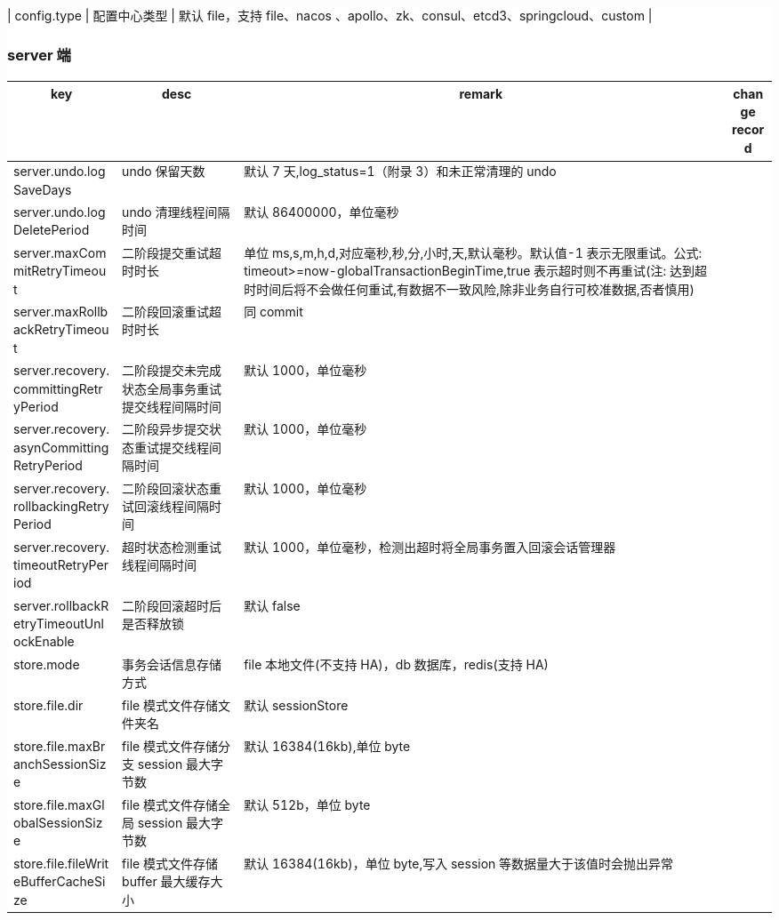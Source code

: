 | config.type                              | 配置中心类型                              | 默认 file，支持 file、nacos 、apollo、zk、consul、etcd3、springcloud、custom                                                                                                                                                                                        |

### server 端

| key                                       | desc                                                                               | remark                                                                                                                                                                                                                             | change record |
| ----------------------------------------- | ---------------------------------------------------------------------------------- | ---------------------------------------------------------------------------------------------------------------------------------------------------------------------------------------------------------------------------------- | ------------- |
| server.undo.logSaveDays                   | undo 保留天数                                                                      | 默认 7 天,log_status=1（附录 3）和未正常清理的 undo                                                                                                                                                                                |
| server.undo.logDeletePeriod               | undo 清理线程间隔时间                                                              | 默认 86400000，单位毫秒                                                                                                                                                                                                            |
| server.maxCommitRetryTimeout              | 二阶段提交重试超时时长                                                             | 单位 ms,s,m,h,d,对应毫秒,秒,分,小时,天,默认毫秒。默认值-1 表示无限重试。公式: timeout>=now-globalTransactionBeginTime,true 表示超时则不再重试(注: 达到超时时间后将不会做任何重试,有数据不一致风险,除非业务自行可校准数据,否者慎用) |
| server.maxRollbackRetryTimeout            | 二阶段回滚重试超时时长                                                             | 同 commit                                                                                                                                                                                                                          |
| server.recovery.committingRetryPeriod     | 二阶段提交未完成状态全局事务重试提交线程间隔时间                                   | 默认 1000，单位毫秒                                                                                                                                                                                                                |
| server.recovery.asynCommittingRetryPeriod | 二阶段异步提交状态重试提交线程间隔时间                                             | 默认 1000，单位毫秒                                                                                                                                                                                                                |
| server.recovery.rollbackingRetryPeriod    | 二阶段回滚状态重试回滚线程间隔时间                                                 | 默认 1000，单位毫秒                                                                                                                                                                                                                |
| server.recovery.timeoutRetryPeriod        | 超时状态检测重试线程间隔时间                                                       | 默认 1000，单位毫秒，检测出超时将全局事务置入回滚会话管理器                                                                                                                                                                        |
| server.rollbackRetryTimeoutUnlockEnable   | 二阶段回滚超时后是否释放锁                                                         | 默认 false                                                                                                                                                                                                                         |
| store.mode                                | 事务会话信息存储方式                                                               | file 本地文件(不支持 HA)，db 数据库，redis(支持 HA)                                                                                                                                                                                |               |
| store.file.dir                            | file 模式文件存储文件夹名                                                          | 默认 sessionStore                                                                                                                                                                                                                  |
| store.file.maxBranchSessionSize           | file 模式文件存储分支 session 最大字节数                                           | 默认 16384(16kb),单位 byte                                                                                                                                                                                                         |
| store.file.maxGlobalSessionSize           | file 模式文件存储全局 session 最大字节数                                           | 默认 512b，单位 byte                                                                                                                                                                                                               |
| store.file.fileWriteBufferCacheSize       | file 模式文件存储 buffer 最大缓存大小                                              | 默认 16384(16kb)，单位 byte,写入 session 等数据量大于该值时会抛出异常                                                                                                                                                              |